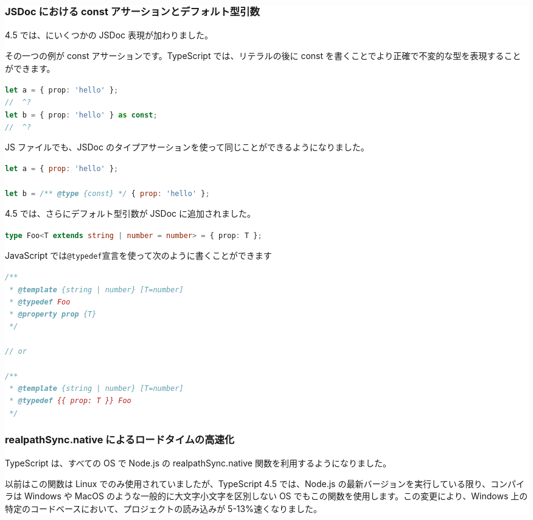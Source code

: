 ### JSDoc における const アサーションとデフォルト型引数

4.5 では、にいくつかの JSDoc 表現が加わりました。

その一つの例が const アサーションです。TypeScript では、リテラルの後に const を書くことでより正確で不変的な型を表現することができます。

```ts twoslash
let a = { prop: 'hello' };
//  ^?
let b = { prop: 'hello' } as const;
//  ^?
```

JS ファイルでも、JSDoc のタイプアサーションを使って同じことができるようになりました。

```js
let a = { prop: 'hello' };

let b = /** @type {const} */ { prop: 'hello' };
```

4.5 では、さらにデフォルト型引数が JSDoc に追加されました。

```ts twoslash
type Foo<T extends string | number = number> = { prop: T };
```

JavaScript では`@typedef`宣言を使って次のように書くことができます

```js
/**
 * @template {string | number} [T=number]
 * @typedef Foo
 * @property prop {T}
 */

// or

/**
 * @template {string | number} [T=number]
 * @typedef {{ prop: T }} Foo
 */
```

### realpathSync.native によるロードタイムの高速化

TypeScript は、すべての OS で Node.js の realpathSync.native 関数を利用するようになりました。

以前はこの関数は Linux でのみ使用されていましたが、TypeScript 4.5 では、Node.js の最新バージョンを実行している限り、コンパイラは Windows や MacOS のような一般的に大文字小文字を区別しない OS でもこの関数を使用します。この変更により、Windows 上の特定のコードベースにおいて、プロジェクトの読み込みが 5-13%速くなりました。
